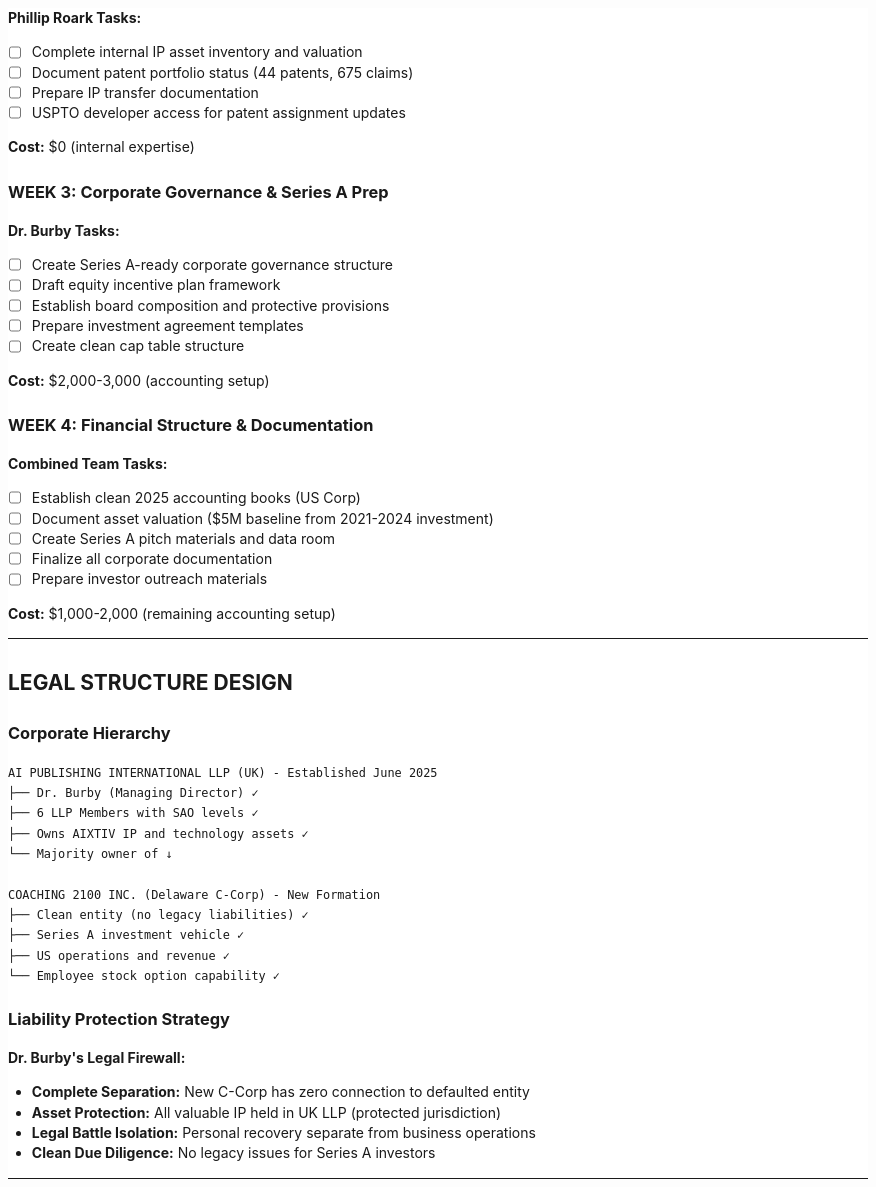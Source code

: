 **Phillip Roark Tasks:**
- [ ] Complete internal IP asset inventory and valuation
- [ ] Document patent portfolio status (44 patents, 675 claims)
- [ ] Prepare IP transfer documentation
- [ ] USPTO developer access for patent assignment updates

**Cost:** $0 (internal expertise)

### WEEK 3: Corporate Governance & Series A Prep
**Dr. Burby Tasks:**
- [ ] Create Series A-ready corporate governance structure
- [ ] Draft equity incentive plan framework
- [ ] Establish board composition and protective provisions
- [ ] Prepare investment agreement templates
- [ ] Create clean cap table structure

**Cost:** $2,000-3,000 (accounting setup)

### WEEK 4: Financial Structure & Documentation
**Combined Team Tasks:**
- [ ] Establish clean 2025 accounting books (US Corp)
- [ ] Document asset valuation ($5M baseline from 2021-2024 investment)
- [ ] Create Series A pitch materials and data room
- [ ] Finalize all corporate documentation
- [ ] Prepare investor outreach materials

**Cost:** $1,000-2,000 (remaining accounting setup)

---

## LEGAL STRUCTURE DESIGN

### Corporate Hierarchy
```
AI PUBLISHING INTERNATIONAL LLP (UK) - Established June 2025
├── Dr. Burby (Managing Director) ✓
├── 6 LLP Members with SAO levels ✓
├── Owns AIXTIV IP and technology assets ✓
└── Majority owner of ↓

COACHING 2100 INC. (Delaware C-Corp) - New Formation
├── Clean entity (no legacy liabilities) ✓
├── Series A investment vehicle ✓
├── US operations and revenue ✓
└── Employee stock option capability ✓
```

### Liability Protection Strategy
**Dr. Burby's Legal Firewall:**
- **Complete Separation:** New C-Corp has zero connection to defaulted entity
- **Asset Protection:** All valuable IP held in UK LLP (protected jurisdiction)
- **Legal Battle Isolation:** Personal recovery separate from business operations  
- **Clean Due Diligence:** No legacy issues for Series A investors

---